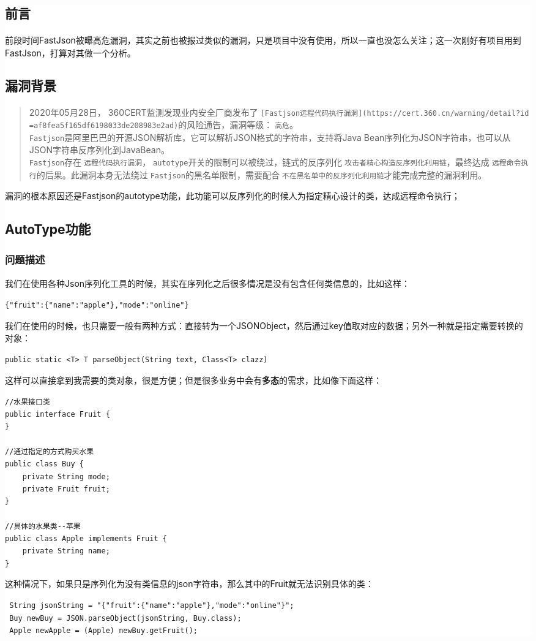 ## 前言

前段时间FastJson被曝高危漏洞，其实之前也被报过类似的漏洞，只是项目中没有使用，所以一直也没怎么关注；这一次刚好有项目用到FastJson，打算对其做一个分析。

## 漏洞背景

> 2020年05月28日， 360CERT监测发现业内安全厂商发布了 `[Fastjson远程代码执行漏洞](https://cert.360.cn/warning/detail?id=af8fea5f165df6198033de208983e2ad)`的风险通告，漏洞等级： `高危`。  
> `Fastjson`是阿里巴巴的开源JSON解析库，它可以解析JSON格式的字符串，支持将Java Bean序列化为JSON字符串，也可以从JSON字符串反序列化到JavaBean。  
> `Fastjson`存在 `远程代码执行漏洞`， `autotype`开关的限制可以被绕过，链式的反序列化 `攻击者精心构造反序列化利用链`，最终达成 `远程命令执行`的后果。此漏洞本身无法绕过 `Fastjson`的黑名单限制，需要配合 `不在黑名单中的反序列化利用链`才能完成完整的漏洞利用。

漏洞的根本原因还是Fastjson的autotype功能，此功能可以反序列化的时候人为指定精心设计的类，达成远程命令执行；

## AutoType功能

### 问题描述

我们在使用各种Json序列化工具的时候，其实在序列化之后很多情况是没有包含任何类信息的，比如这样：

```
{"fruit":{"name":"apple"},"mode":"online"}
```

我们在使用的时候，也只需要一般有两种方式：直接转为一个JSONObject，然后通过key值取对应的数据；另外一种就是指定需要转换的对象：

```
public static <T> T parseObject(String text, Class<T> clazz)
```

这样可以直接拿到我需要的类对象，很是方便；但是很多业务中会有**多态**的需求，比如像下面这样：

```
//水果接口类
public interface Fruit {
}

//通过指定的方式购买水果
public class Buy {
    private String mode;
    private Fruit fruit;
}

//具体的水果类--苹果
public class Apple implements Fruit {
    private String name;
}
```

这种情况下，如果只是序列化为没有类信息的json字符串，那么其中的Fruit就无法识别具体的类：

```
 String jsonString = "{"fruit":{"name":"apple"},"mode":"online"}";
 Buy newBuy = JSON.parseObject(jsonString, Buy.class);
 Apple newApple = (Apple) newBuy.getFruit();
```
